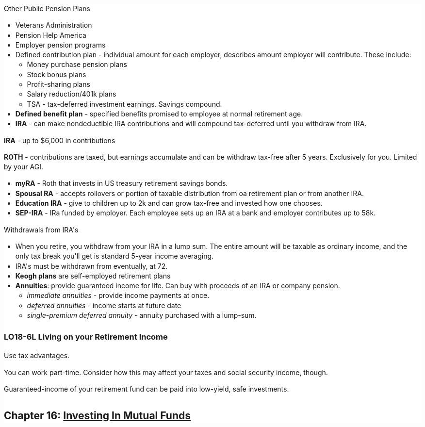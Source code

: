 Other Public Pension Plans
* Veterans Administration
* Pension Help America
* Employer pension programs
* Defined contribution plan - individual amount for each employer, describes amount employer will contribute. These include:
    * Money purchase pension plans
    * Stock bonus plans
    * Profit-sharing plans
    * Salary reduction/401k plans
    * TSA - tax-deferred investment earnings. Savings compound. 
* **Defined benefit plan** - specified benefits promised to employee at normal retirement age. 
* **IRA** - can make nondeductible IRA contributions and will compound tax-deferred until you withdraw from IRA.

**IRA** - up to $6,000 in contributions

**ROTH** - contributions are taxed, but earnings accumulate and can be withdraw tax-free after 5 years. Exclusively for you. Limited by your AGI. 
* **myRA** - Roth that invests in US treasury retirement savings bonds. 
* **Spousal RA** -  accepts rollovers or portion of taxable distribution from oa retirement plan or from another IRA.
* **Education IRA** - give to children up to 2k and can grow tax-free and invested how one chooses. 
* **SEP-IRA** - IRa funded by employer. Each employee sets up an IRA at a bank and employer contributes up to 58k. 

Withdrawals from IRA's
* When you retire, you withdraw from your IRA in a lump sum. The entire amount will be taxable as ordinary income, and the only tax break you'll get is standard 5-year income averaging. 
* IRA's must be withdrawn from eventually, at 72.
* **Keogh plans** are self-employed retirement plans 
* **Annuities**: provide guaranteed income for life. Can buy with proceeds of an IRA or company pension. 
    * _immediate annuities_ - provide income payments at once. 
    * _deferred annuities_ - income starts at future date
    * _single-premium deferred annuity_ - annuity purchased with a lump-sum. 

### LO18-6L Living on your Retirement Income

Use tax advantages.

You can work part-time. Consider how this may affect your taxes and social security income, though. 

Guaranteed-income of your retirement fund can be paid into low-yield, safe investments.









## Chapter 16: [Investing In Mutual Funds](https://canvas.its.virginia.edu/courses/74463/assignments/368438?module_item_id=843294)
